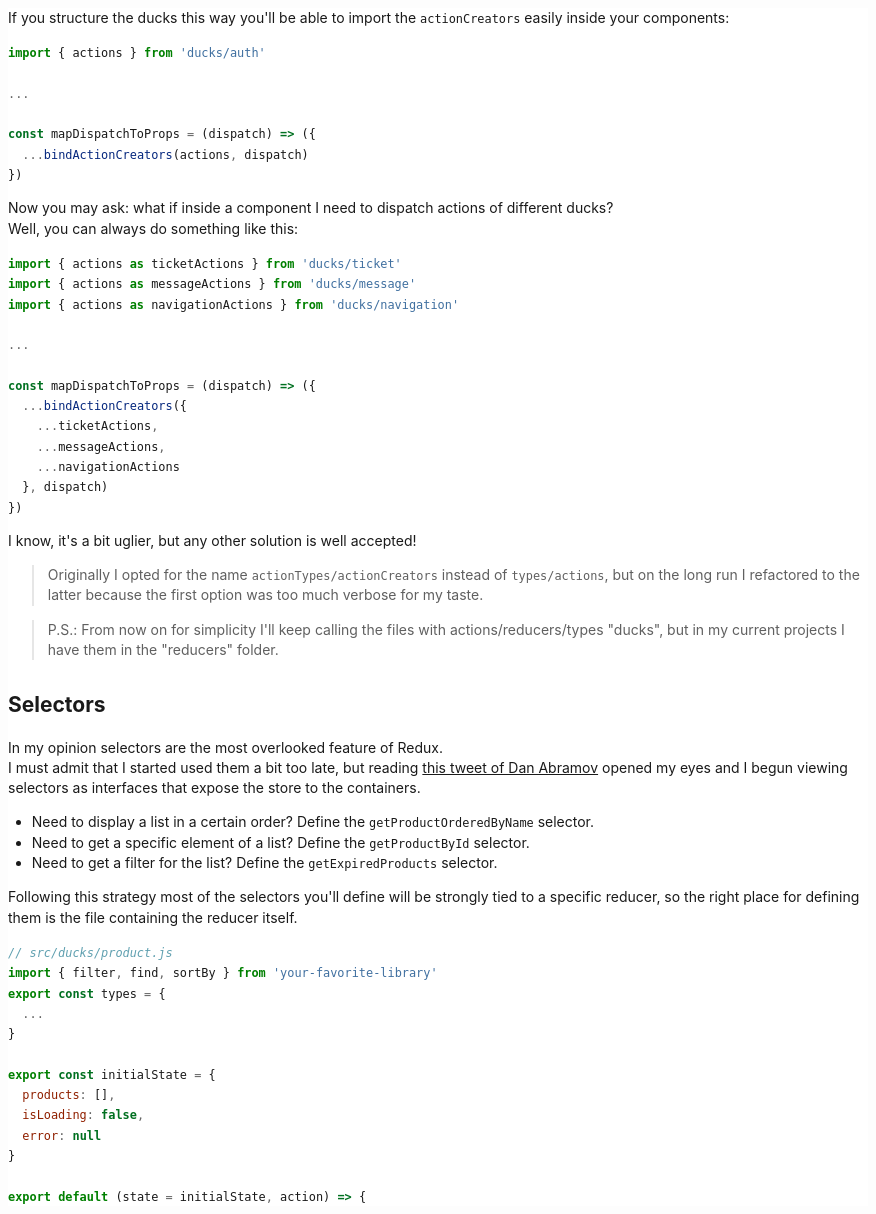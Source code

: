 If you structure the ducks this way you'll be able to import the `actionCreators` easily inside your components:

```javascript
import { actions } from 'ducks/auth'

...

const mapDispatchToProps = (dispatch) => ({
  ...bindActionCreators(actions, dispatch)
})
```

Now you may ask: what if inside a component I need to dispatch actions of different ducks?  
Well, you can always do something like this:

```javascript
import { actions as ticketActions } from 'ducks/ticket'
import { actions as messageActions } from 'ducks/message'
import { actions as navigationActions } from 'ducks/navigation'

...

const mapDispatchToProps = (dispatch) => ({
  ...bindActionCreators({
    ...ticketActions,
    ...messageActions,
    ...navigationActions
  }, dispatch)
})
```

I know, it's a bit uglier, but any other solution is well accepted!

> Originally I opted for the name `actionTypes/actionCreators` instead of `types/actions`, but on the long run I refactored to the latter because the first option was too much verbose for my taste.

> P.S.: From now on for simplicity I'll keep calling the files with actions/reducers/types "ducks", but in my current projects I have them in the "reducers" folder.

## Selectors

In my opinion selectors are the most overlooked feature of Redux.  
I must admit that I started used them a bit too late, but reading [this tweet of Dan Abramov](https://twitter.com/dan_abramov/status/730933179511640064) opened my eyes and I begun viewing selectors as interfaces that expose the store to the containers.

- Need to display a list in a certain order? Define the `getProductOrderedByName` selector.
- Need to get a specific element of a list? Define the `getProductById` selector.
- Need to get a filter for the list? Define the `getExpiredProducts` selector.

Following this strategy most of the selectors you'll define will be strongly tied to a specific reducer, so the right place for defining them is the file containing the reducer itself.

```javascript
// src/ducks/product.js
import { filter, find, sortBy } from 'your-favorite-library'
export const types = {
  ...
}

export const initialState = {
  products: [],
  isLoading: false,
  error: null
}

export default (state = initialState, action) => {
```
